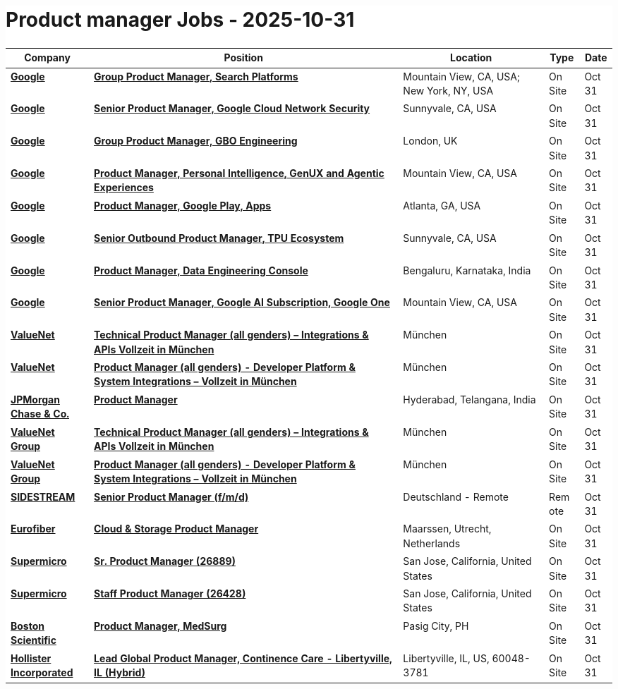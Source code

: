 # Product manager Jobs - 2025-10-31

| Company | Position | Location | Type | Date |
| ------- | -------- | -------- | ---- | ------ |
| **[Google](https://www.google.com/)** | **[Group Product Manager, Search Platforms](https://jobr.pro/job/31411162/group-product-manager-search-platforms?utm_source=github&utm_medium=repo&utm_campaign=github-product-management-jobs)** | Mountain View, CA, USA; New York, NY, USA | On Site | Oct 31 |
| **[Google](https://www.google.com/)** | **[Senior Product Manager, Google Cloud Network Security](https://jobr.pro/job/31411146/senior-product-manager-google-cloud-network-security?utm_source=github&utm_medium=repo&utm_campaign=github-product-management-jobs)** | Sunnyvale, CA, USA | On Site | Oct 31 |
| **[Google](https://www.google.com/)** | **[Group Product Manager, GBO Engineering](https://jobr.pro/job/31411127/group-product-manager-gbo-engineering?utm_source=github&utm_medium=repo&utm_campaign=github-product-management-jobs)** | London, UK | On Site | Oct 31 |
| **[Google](https://www.google.com/)** | **[Product Manager, Personal Intelligence, GenUX and Agentic Experiences](https://jobr.pro/job/31411124/product-manager-personal-intelligence-genux-and-agentic-experiences?utm_source=github&utm_medium=repo&utm_campaign=github-product-management-jobs)** | Mountain View, CA, USA | On Site | Oct 31 |
| **[Google](https://www.google.com/)** | **[Product Manager, Google Play, Apps](https://jobr.pro/job/31411109/product-manager-google-play-apps?utm_source=github&utm_medium=repo&utm_campaign=github-product-management-jobs)** | Atlanta, GA, USA | On Site | Oct 31 |
| **[Google](https://www.google.com/)** | **[Senior Outbound Product Manager, TPU Ecosystem](https://jobr.pro/job/31411105/senior-outbound-product-manager-tpu-ecosystem?utm_source=github&utm_medium=repo&utm_campaign=github-product-management-jobs)** | Sunnyvale, CA, USA | On Site | Oct 31 |
| **[Google](https://www.google.com/)** | **[Product Manager, Data Engineering Console](https://jobr.pro/job/31411091/product-manager-data-engineering-console?utm_source=github&utm_medium=repo&utm_campaign=github-product-management-jobs)** | Bengaluru, Karnataka, India | On Site | Oct 31 |
| **[Google](https://www.google.com/)** | **[Senior Product Manager, Google AI Subscription, Google One](https://jobr.pro/job/31411076/senior-product-manager-google-ai-subscription-google-one?utm_source=github&utm_medium=repo&utm_campaign=github-product-management-jobs)** | Mountain View, CA, USA | On Site | Oct 31 |
| **[ValueNet](https://www.valuenet.de/)** | **[Technical Product Manager (all genders) – Integrations & APIs Vollzeit in München](https://jobr.pro/job/31401844/technical-product-manager-all-genders-integrations-apis-vollzeit-in-munchen?utm_source=github&utm_medium=repo&utm_campaign=github-product-management-jobs)** | München | On Site | Oct 31 |
| **[ValueNet](https://www.valuenet.de/)** | **[Product Manager (all genders) - Developer Platform & System Integrations – Vollzeit in München](https://jobr.pro/job/31401843/product-manager-all-genders-developer-platform-system-integrations-vollzeit-in-munchen?utm_source=github&utm_medium=repo&utm_campaign=github-product-management-jobs)** | München | On Site | Oct 31 |
| **[JPMorgan Chase & Co.](https://www.jpmorganchase.com/)** | **[Product Manager](https://jobr.pro/job/31411453/product-manager?utm_source=github&utm_medium=repo&utm_campaign=github-product-management-jobs)** | Hyderabad, Telangana, India | On Site | Oct 31 |
| **[ValueNet Group](https://www.valuenet.de/)** | **[Technical Product Manager (all genders) – Integrations & APIs Vollzeit in München](https://jobr.pro/job/31404477/technical-product-manager-all-genders-integrations-apis-vollzeit-in-munchen?utm_source=github&utm_medium=repo&utm_campaign=github-product-management-jobs)** | München | On Site | Oct 31 |
| **[ValueNet Group](https://www.valuenet.de/)** | **[Product Manager (all genders) - Developer Platform & System Integrations – Vollzeit in München](https://jobr.pro/job/31404475/product-manager-all-genders-developer-platform-system-integrations-vollzeit-in-munchen?utm_source=github&utm_medium=repo&utm_campaign=github-product-management-jobs)** | München | On Site | Oct 31 |
| **[SIDESTREAM](https://sidestream.tech/)** | **[Senior Product Manager (f/m/d)](https://jobr.pro/job/31409163/senior-product-manager-fmd?utm_source=github&utm_medium=repo&utm_campaign=github-product-management-jobs)** | Deutschland - Remote | Remote | Oct 31 |
| **[Eurofiber](https://careers.eurofiber.com)** | **[Cloud & Storage Product Manager](https://jobr.pro/job/31393074/cloud-storage-product-manager?utm_source=github&utm_medium=repo&utm_campaign=github-product-management-jobs)** | Maarssen, Utrecht, Netherlands | On Site | Oct 31 |
| **[Supermicro](https://www.supermicro.com)** | **[Sr. Product Manager (26889)](https://jobr.pro/job/31387880/sr-product-manager-26889?utm_source=github&utm_medium=repo&utm_campaign=github-product-management-jobs)** | San Jose, California, United States | On Site | Oct 31 |
| **[Supermicro](https://www.supermicro.com)** | **[Staff Product Manager (26428)](https://jobr.pro/job/31387696/staff-product-manager-26428?utm_source=github&utm_medium=repo&utm_campaign=github-product-management-jobs)** | San Jose, California, United States | On Site | Oct 31 |
| **[Boston Scientific](https://www.bostonscientific.com/)** | **[Product Manager, MedSurg](https://jobr.pro/job/31400020/product-manager-medsurg?utm_source=github&utm_medium=repo&utm_campaign=github-product-management-jobs)** | Pasig City, PH | On Site | Oct 31 |
| **[Hollister Incorporated](https://www.hollister.com)** | **[Lead Global Product Manager, Continence Care - Libertyville, IL (Hybrid)](https://jobr.pro/job/31385212/lead-global-product-manager-continence-care-libertyville-il-hybrid?utm_source=github&utm_medium=repo&utm_campaign=github-product-management-jobs)** | Libertyville, IL, US, 60048-3781 | On Site | Oct 31 |